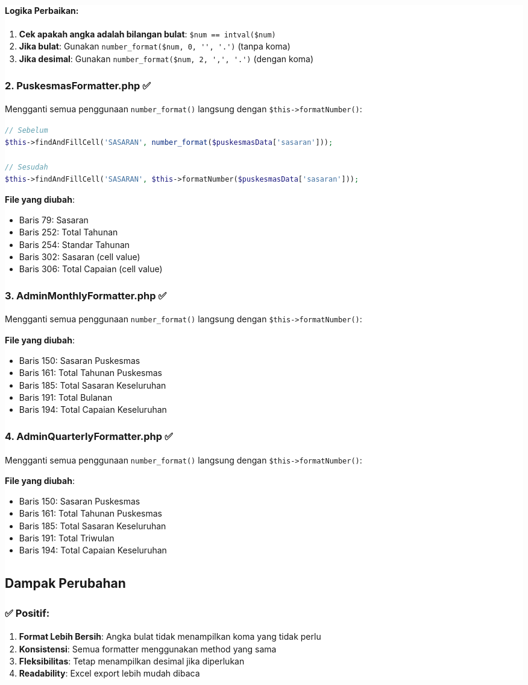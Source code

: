 #### Logika Perbaikan:
1. **Cek apakah angka adalah bilangan bulat**: `$num == intval($num)`
2. **Jika bulat**: Gunakan `number_format($num, 0, '', '.')` (tanpa koma)
3. **Jika desimal**: Gunakan `number_format($num, 2, ',', '.')` (dengan koma)

### 2. **PuskesmasFormatter.php** ✅

Mengganti semua penggunaan `number_format()` langsung dengan `$this->formatNumber()`:

```php
// Sebelum
$this->findAndFillCell('SASARAN', number_format($puskesmasData['sasaran']));

// Sesudah
$this->findAndFillCell('SASARAN', $this->formatNumber($puskesmasData['sasaran']));
```

**File yang diubah**:
- Baris 79: Sasaran
- Baris 252: Total Tahunan
- Baris 254: Standar Tahunan
- Baris 302: Sasaran (cell value)
- Baris 306: Total Capaian (cell value)

### 3. **AdminMonthlyFormatter.php** ✅

Mengganti semua penggunaan `number_format()` langsung dengan `$this->formatNumber()`:

**File yang diubah**:
- Baris 150: Sasaran Puskesmas
- Baris 161: Total Tahunan Puskesmas
- Baris 185: Total Sasaran Keseluruhan
- Baris 191: Total Bulanan
- Baris 194: Total Capaian Keseluruhan

### 4. **AdminQuarterlyFormatter.php** ✅

Mengganti semua penggunaan `number_format()` langsung dengan `$this->formatNumber()`:

**File yang diubah**:
- Baris 150: Sasaran Puskesmas
- Baris 161: Total Tahunan Puskesmas
- Baris 185: Total Sasaran Keseluruhan
- Baris 191: Total Triwulan
- Baris 194: Total Capaian Keseluruhan

## Dampak Perubahan

### ✅ Positif:
1. **Format Lebih Bersih**: Angka bulat tidak menampilkan koma yang tidak perlu
2. **Konsistensi**: Semua formatter menggunakan method yang sama
3. **Fleksibilitas**: Tetap menampilkan desimal jika diperlukan
4. **Readability**: Excel export lebih mudah dibaca
